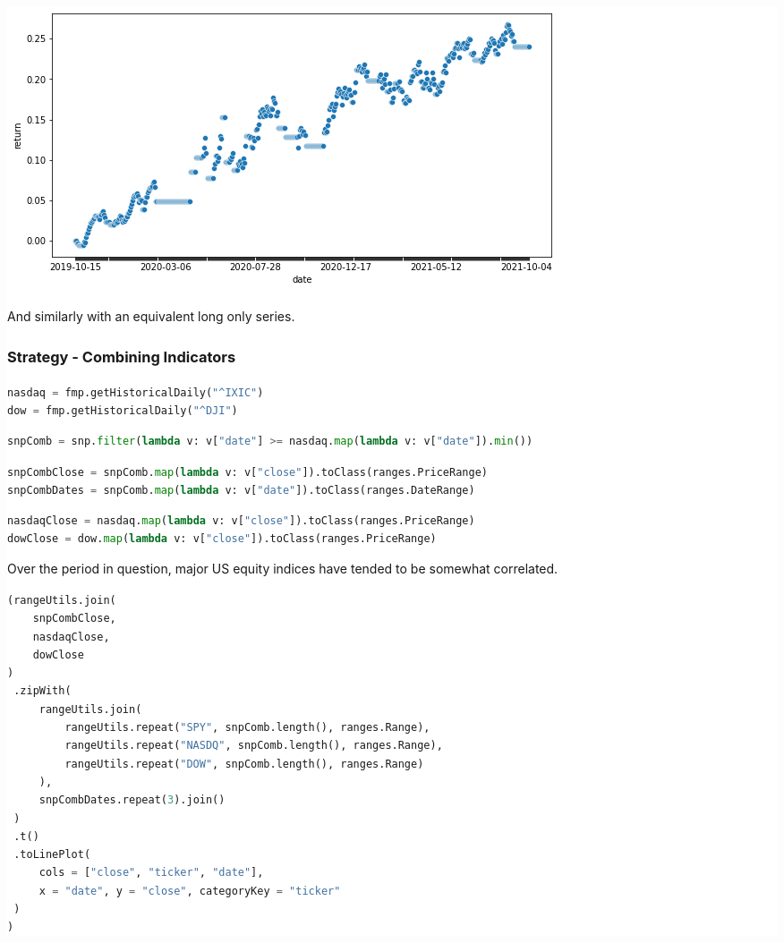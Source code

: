 
    
![png](output_81_0.png)
    


And similarly with an equivalent long only series.

### Strategy - Combining Indicators


```python
nasdaq = fmp.getHistoricalDaily("^IXIC")
dow = fmp.getHistoricalDaily("^DJI")
```


```python
snpComb = snp.filter(lambda v: v["date"] >= nasdaq.map(lambda v: v["date"]).min())
```


```python
snpCombClose = snpComb.map(lambda v: v["close"]).toClass(ranges.PriceRange)
snpCombDates = snpComb.map(lambda v: v["date"]).toClass(ranges.DateRange)
```


```python
nasdaqClose = nasdaq.map(lambda v: v["close"]).toClass(ranges.PriceRange)
dowClose = dow.map(lambda v: v["close"]).toClass(ranges.PriceRange)
```

Over the period in question, major US equity indices have tended to be somewhat correlated.


```python
(rangeUtils.join(
    snpCombClose,
    nasdaqClose,
    dowClose
)
 .zipWith(
     rangeUtils.join(
         rangeUtils.repeat("SPY", snpComb.length(), ranges.Range),
         rangeUtils.repeat("NASDQ", snpComb.length(), ranges.Range),
         rangeUtils.repeat("DOW", snpComb.length(), ranges.Range)
     ),
     snpCombDates.repeat(3).join()
 )
 .t()
 .toLinePlot(
     cols = ["close", "ticker", "date"], 
     x = "date", y = "close", categoryKey = "ticker"
 )
)
```